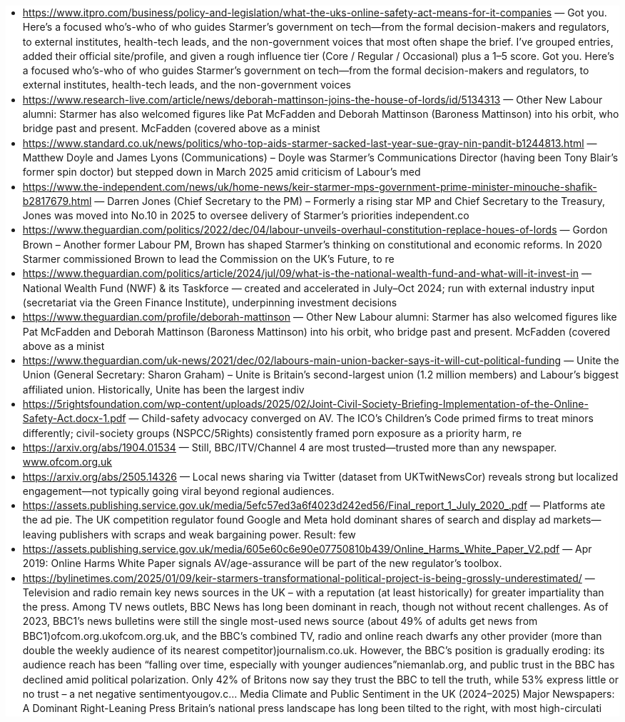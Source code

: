- https://www.itpro.com/business/policy-and-legislation/what-the-uks-online-safety-act-means-for-it-companies — Got you. Here’s a focused who’s-who of who guides Starmer’s government on tech—from the formal decision-makers and regulators, to external institutes, health-tech leads, and the non-government voices that most often shape the brief. I’ve grouped entries, added their official site/profile, and given a rough influence tier (Core / Regular / Occasional) plus a 1–5 score.	Got you. Here’s a focused who’s-who of who guides Starmer’s government on tech—from the formal decision-makers and regulators, to external institutes, health-tech leads, and the non-government voices
- https://www.research-live.com/article/news/deborah-mattinson-joins-the-house-of-lords/id/5134313 — Other New Labour alumni: Starmer has also welcomed figures like Pat McFadden and Deborah Mattinson (Baroness Mattinson) into his orbit, who bridge past and present. McFadden (covered above as a minist
- https://www.standard.co.uk/news/politics/who-top-aids-starmer-sacked-last-year-sue-gray-nin-pandit-b1244813.html — Matthew Doyle and James Lyons (Communications) – Doyle was Starmer’s Communications Director (having been Tony Blair’s former spin doctor) but stepped down in March 2025 amid criticism of Labour’s med
- https://www.the-independent.com/news/uk/home-news/keir-starmer-mps-government-prime-minister-minouche-shafik-b2817679.html — Darren Jones (Chief Secretary to the PM) – Formerly a rising star MP and Chief Secretary to the Treasury, Jones was moved into No.10 in 2025 to oversee delivery of Starmer’s priorities independent.co
- https://www.theguardian.com/politics/2022/dec/04/labour-unveils-overhaul-constitution-replace-houes-of-lords — Gordon Brown – Another former Labour PM, Brown has shaped Starmer’s thinking on constitutional and economic reforms. In 2020 Starmer commissioned Brown to lead the Commission on the UK’s Future, to re
- https://www.theguardian.com/politics/article/2024/jul/09/what-is-the-national-wealth-fund-and-what-will-it-invest-in — National Wealth Fund (NWF) & its Taskforce — created and accelerated in July–Oct 2024; run with external industry input (secretariat via the Green Finance Institute), underpinning investment decisions
- https://www.theguardian.com/profile/deborah-mattinson — Other New Labour alumni: Starmer has also welcomed figures like Pat McFadden and Deborah Mattinson (Baroness Mattinson) into his orbit, who bridge past and present. McFadden (covered above as a minist
- https://www.theguardian.com/uk-news/2021/dec/02/labours-main-union-backer-says-it-will-cut-political-funding — Unite the Union (General Secretary: Sharon Graham) – Unite is Britain’s second-largest union (1.2 million members) and Labour’s biggest affiliated union. Historically, Unite has been the largest indiv
- https://5rightsfoundation.com/wp-content/uploads/2025/02/Joint-Civil-Society-Briefing-Implementation-of-the-Online-Safety-Act.docx-1.pdf — Child-safety advocacy converged on AV. The ICO’s Children’s Code primed firms to treat minors differently; civil-society groups (NSPCC/5Rights) consistently framed porn exposure as a priority harm, re
- https://arxiv.org/abs/1904.01534 — Still, BBC/ITV/Channel 4 are most trusted—trusted more than any newspaper. www.ofcom.org.uk
- https://arxiv.org/abs/2505.14326 — Local news sharing via Twitter (dataset from UKTwitNewsCor) reveals strong but localized engagement—not typically going viral beyond regional audiences.
- https://assets.publishing.service.gov.uk/media/5efc57ed3a6f4023d242ed56/Final_report_1_July_2020_.pdf — Platforms ate the ad pie. The UK competition regulator found Google and Meta hold dominant shares of search and display ad markets—leaving publishers with scraps and weak bargaining power. Result: few
- https://assets.publishing.service.gov.uk/media/605e60c6e90e07750810b439/Online_Harms_White_Paper_V2.pdf — Apr 2019: Online Harms White Paper signals AV/age-assurance will be part of the new regulator’s toolbox.
- https://bylinetimes.com/2025/01/09/keir-starmers-transformational-political-project-is-being-grossly-underestimated/ — Television and radio remain key news sources in the UK – with a reputation (at least historically) for greater impartiality than the press. Among TV news outlets, BBC News has long been dominant in reach, though not without recent challenges. As of 2023, BBC1’s news bulletins were still the single most-used news source (about 49% of adults get news from BBC1)ofcom.org.ukofcom.org.uk, and the BBC’s combined TV, radio and online reach dwarfs any other provider (more than double the weekly audience of its nearest competitor)journalism.co.uk. However, the BBC’s position is gradually eroding: its audience reach has been “falling over time, especially with younger audiences”niemanlab.org, and public trust in the BBC has declined amid political polarization. Only 42% of Britons now say they trust the BBC to tell the truth, while 53% express little or no trust – a net negative sentimentyougov.c…	Media Climate and Public Sentiment in the UK (2024–2025) Major Newspapers: A Dominant Right-Leaning Press Britain’s national press landscape has long been tilted to the right, with most high-circulati